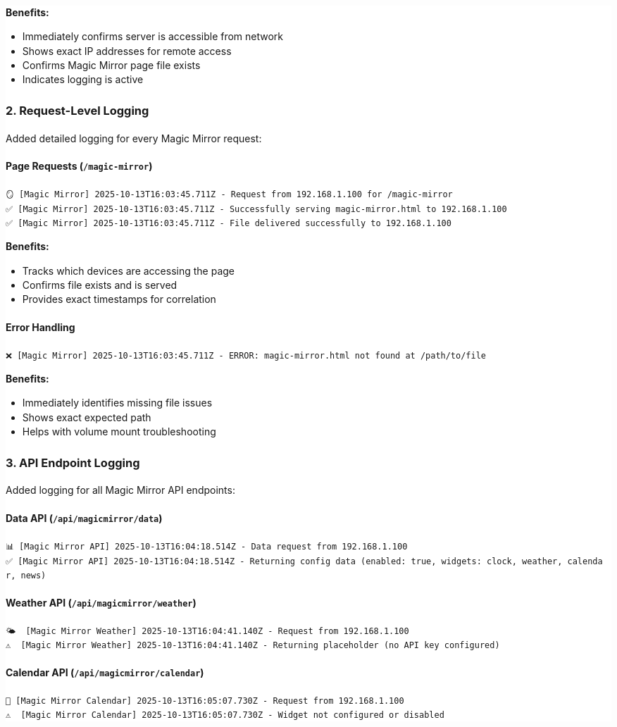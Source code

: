 **Benefits:**
- Immediately confirms server is accessible from network
- Shows exact IP addresses for remote access
- Confirms Magic Mirror page file exists
- Indicates logging is active

### 2. Request-Level Logging

Added detailed logging for every Magic Mirror request:

#### Page Requests (`/magic-mirror`)
```
🪞 [Magic Mirror] 2025-10-13T16:03:45.711Z - Request from 192.168.1.100 for /magic-mirror
✅ [Magic Mirror] 2025-10-13T16:03:45.711Z - Successfully serving magic-mirror.html to 192.168.1.100
✅ [Magic Mirror] 2025-10-13T16:03:45.711Z - File delivered successfully to 192.168.1.100
```

**Benefits:**
- Tracks which devices are accessing the page
- Confirms file exists and is served
- Provides exact timestamps for correlation

#### Error Handling
```
❌ [Magic Mirror] 2025-10-13T16:03:45.711Z - ERROR: magic-mirror.html not found at /path/to/file
```

**Benefits:**
- Immediately identifies missing file issues
- Shows exact expected path
- Helps with volume mount troubleshooting

### 3. API Endpoint Logging

Added logging for all Magic Mirror API endpoints:

#### Data API (`/api/magicmirror/data`)
```
📊 [Magic Mirror API] 2025-10-13T16:04:18.514Z - Data request from 192.168.1.100
✅ [Magic Mirror API] 2025-10-13T16:04:18.514Z - Returning config data (enabled: true, widgets: clock, weather, calendar, news)
```

#### Weather API (`/api/magicmirror/weather`)
```
🌤️  [Magic Mirror Weather] 2025-10-13T16:04:41.140Z - Request from 192.168.1.100
⚠️  [Magic Mirror Weather] 2025-10-13T16:04:41.140Z - Returning placeholder (no API key configured)
```

#### Calendar API (`/api/magicmirror/calendar`)
```
📅 [Magic Mirror Calendar] 2025-10-13T16:05:07.730Z - Request from 192.168.1.100
⚠️  [Magic Mirror Calendar] 2025-10-13T16:05:07.730Z - Widget not configured or disabled
```
